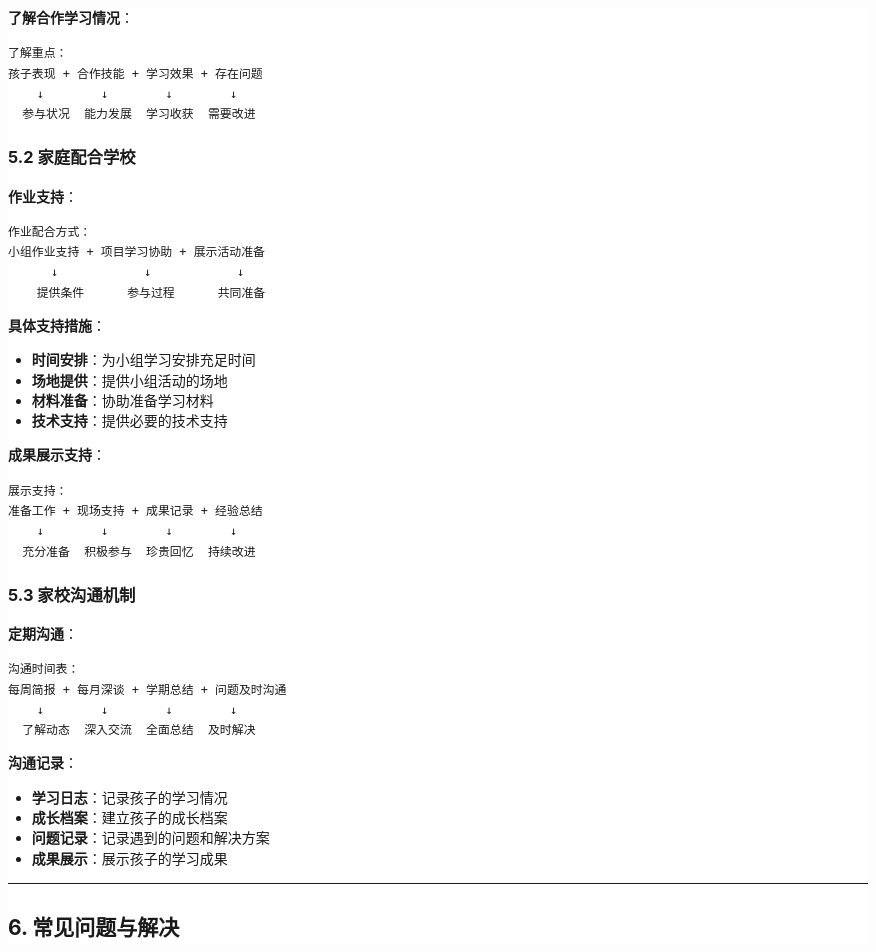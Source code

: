 **了解合作学习情况**：

```
了解重点：
孩子表现 + 合作技能 + 学习效果 + 存在问题
    ↓        ↓        ↓        ↓
  参与状况  能力发展  学习收获  需要改进
```

### 5.2 家庭配合学校

**作业支持**：

```
作业配合方式：
小组作业支持 + 项目学习协助 + 展示活动准备
      ↓            ↓            ↓
    提供条件      参与过程      共同准备
```

**具体支持措施**：

- **时间安排**：为小组学习安排充足时间
- **场地提供**：提供小组活动的场地
- **材料准备**：协助准备学习材料
- **技术支持**：提供必要的技术支持

**成果展示支持**：

```
展示支持：
准备工作 + 现场支持 + 成果记录 + 经验总结
    ↓        ↓        ↓        ↓
  充分准备  积极参与  珍贵回忆  持续改进
```

### 5.3 家校沟通机制

**定期沟通**：

```
沟通时间表：
每周简报 + 每月深谈 + 学期总结 + 问题及时沟通
    ↓        ↓        ↓        ↓
  了解动态  深入交流  全面总结  及时解决
```

**沟通记录**：

- **学习日志**：记录孩子的学习情况
- **成长档案**：建立孩子的成长档案
- **问题记录**：记录遇到的问题和解决方案
- **成果展示**：展示孩子的学习成果

---

## 6. 常见问题与解决
